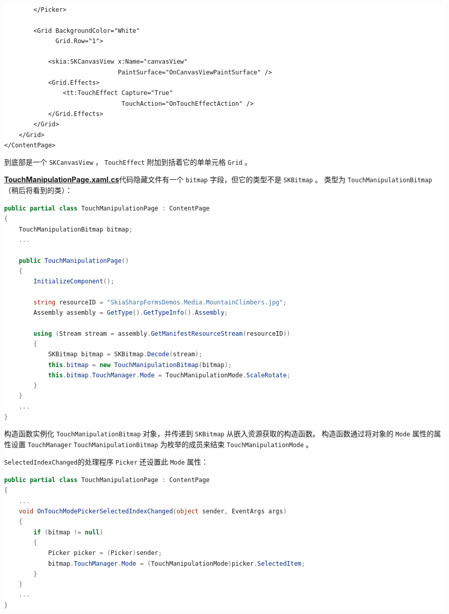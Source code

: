 ```xaml
        </Picker>
        
        <Grid BackgroundColor="White"
              Grid.Row="1">
            
            <skia:SKCanvasView x:Name="canvasView"
                               PaintSurface="OnCanvasViewPaintSurface" />
            <Grid.Effects>
                <tt:TouchEffect Capture="True"
                                TouchAction="OnTouchEffectAction" />
            </Grid.Effects>
        </Grid>
    </Grid>
</ContentPage>
```

到底部是一个 `SKCanvasView` ， `TouchEffect` 附加到括着它的单单元格 `Grid` 。

[**TouchManipulationPage.xaml.cs**](https://github.com/xamarin/xamarin-forms-samples/blob/master/SkiaSharpForms/Demos/Demos/SkiaSharpFormsDemos/Transforms/TouchManipulationPage.xaml.cs)代码隐藏文件有一个 `bitmap` 字段，但它的类型不是 `SKBitmap` 。 类型为 `TouchManipulationBitmap` （稍后将看到的类）：

```csharp
public partial class TouchManipulationPage : ContentPage
{
    TouchManipulationBitmap bitmap;
    ...

    public TouchManipulationPage()
    {
        InitializeComponent();

        string resourceID = "SkiaSharpFormsDemos.Media.MountainClimbers.jpg";
        Assembly assembly = GetType().GetTypeInfo().Assembly;

        using (Stream stream = assembly.GetManifestResourceStream(resourceID))
        {
            SKBitmap bitmap = SKBitmap.Decode(stream);
            this.bitmap = new TouchManipulationBitmap(bitmap);
            this.bitmap.TouchManager.Mode = TouchManipulationMode.ScaleRotate;
        }
    }
    ...
}
```

构造函数实例化 `TouchManipulationBitmap` 对象，并传递到 `SKBitmap` 从嵌入资源获取的构造函数。 构造函数通过将对象的 `Mode` 属性的属性设置 `TouchManager` `TouchManipulationBitmap` 为枚举的成员来结束 `TouchManipulationMode` 。

`SelectedIndexChanged`的处理程序 `Picker` 还设置此 `Mode` 属性：

```csharp
public partial class TouchManipulationPage : ContentPage
{
    ...
    void OnTouchModePickerSelectedIndexChanged(object sender, EventArgs args)
    {
        if (bitmap != null)
        {
            Picker picker = (Picker)sender;
            bitmap.TouchManager.Mode = (TouchManipulationMode)picker.SelectedItem;
        }
    }
    ...
}
```
